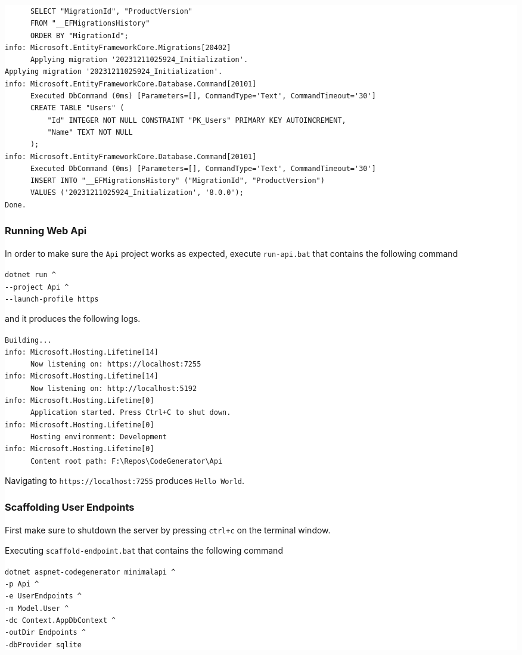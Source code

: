 ```
      SELECT "MigrationId", "ProductVersion"
      FROM "__EFMigrationsHistory"
      ORDER BY "MigrationId";
info: Microsoft.EntityFrameworkCore.Migrations[20402]
      Applying migration '20231211025924_Initialization'.
Applying migration '20231211025924_Initialization'.
info: Microsoft.EntityFrameworkCore.Database.Command[20101]
      Executed DbCommand (0ms) [Parameters=[], CommandType='Text', CommandTimeout='30']
      CREATE TABLE "Users" (
          "Id" INTEGER NOT NULL CONSTRAINT "PK_Users" PRIMARY KEY AUTOINCREMENT,
          "Name" TEXT NOT NULL
      );
info: Microsoft.EntityFrameworkCore.Database.Command[20101]
      Executed DbCommand (0ms) [Parameters=[], CommandType='Text', CommandTimeout='30']
      INSERT INTO "__EFMigrationsHistory" ("MigrationId", "ProductVersion")
      VALUES ('20231211025924_Initialization', '8.0.0');
Done.
```

### Running Web Api

In order to make sure the `Api` project works as expected, execute 
`run-api.bat` that contains the following command

```
dotnet run ^
--project Api ^
--launch-profile https
```

and it produces the following logs.

```
Building...
info: Microsoft.Hosting.Lifetime[14]
      Now listening on: https://localhost:7255
info: Microsoft.Hosting.Lifetime[14]
      Now listening on: http://localhost:5192
info: Microsoft.Hosting.Lifetime[0]
      Application started. Press Ctrl+C to shut down.
info: Microsoft.Hosting.Lifetime[0]
      Hosting environment: Development
info: Microsoft.Hosting.Lifetime[0]
      Content root path: F:\Repos\CodeGenerator\Api
```

Navigating to `https://localhost:7255` produces `Hello World`.


### Scaffolding User Endpoints
First make sure to shutdown the server by pressing `ctrl+c` on the terminal window.

Executing `scaffold-endpoint.bat` that contains the following command
```
dotnet aspnet-codegenerator minimalapi ^
-p Api ^
-e UserEndpoints ^
-m Model.User ^
-dc Context.AppDbContext ^
-outDir Endpoints ^
-dbProvider sqlite
```
